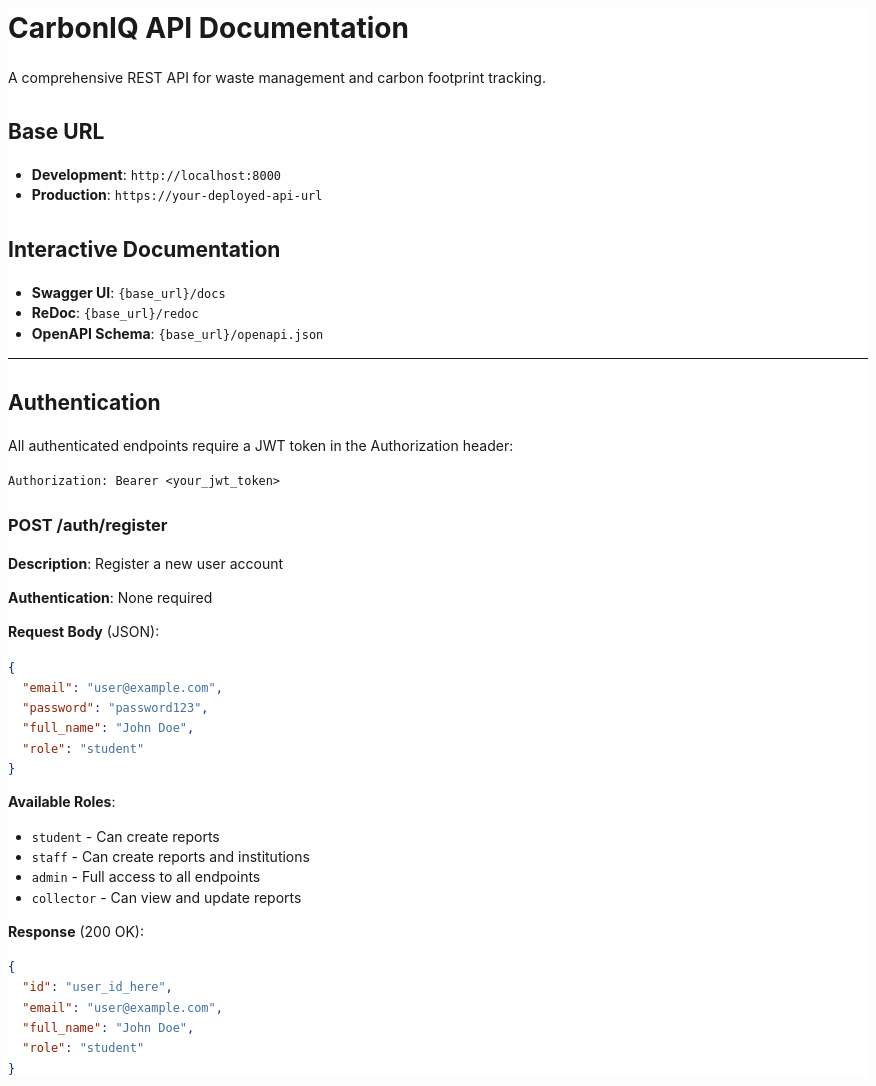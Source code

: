 # CarbonIQ API Documentation

A comprehensive REST API for waste management and carbon footprint tracking.

## Base URL
- **Development**: `http://localhost:8000`
- **Production**: `https://your-deployed-api-url`

## Interactive Documentation
- **Swagger UI**: `{base_url}/docs`
- **ReDoc**: `{base_url}/redoc`
- **OpenAPI Schema**: `{base_url}/openapi.json`

---

## Authentication

All authenticated endpoints require a JWT token in the Authorization header:
```
Authorization: Bearer <your_jwt_token>
```

### POST /auth/register

**Description**: Register a new user account

**Authentication**: None required

**Request Body** (JSON):
```json
{
  "email": "user@example.com",
  "password": "password123",
  "full_name": "John Doe",
  "role": "student"
}
```

**Available Roles**:
- `student` - Can create reports
- `staff` - Can create reports and institutions  
- `admin` - Full access to all endpoints
- `collector` - Can view and update reports

**Response** (200 OK):
```json
{
  "id": "user_id_here",
  "email": "user@example.com", 
  "full_name": "John Doe",
  "role": "student"
}
```
